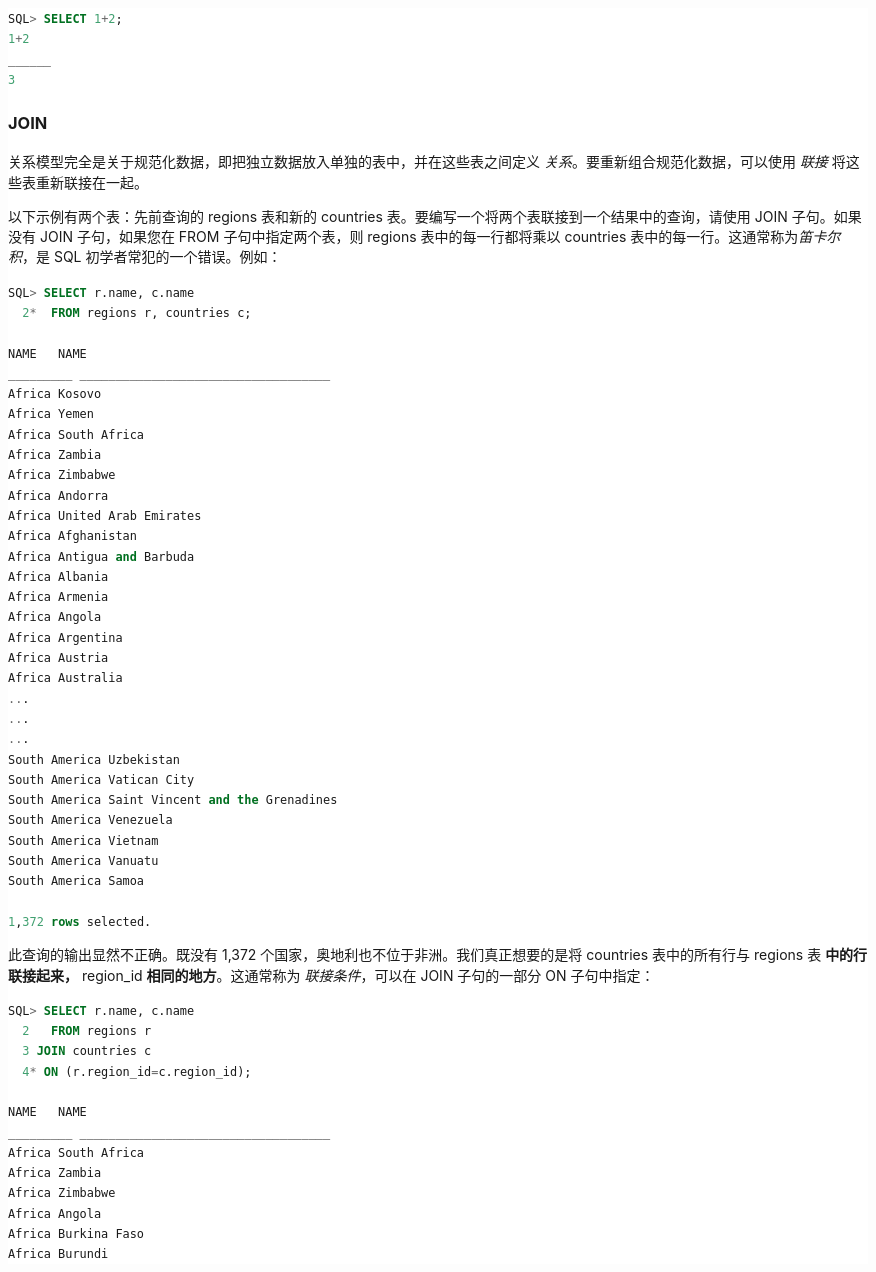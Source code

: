 ```sql
SQL> SELECT 1+2;
1+2
______
3
```
### JOIN

关系模型完全是关于规范化数据，即把独立数据放入单独的表中，并在这些表之间定义
*关系*。要重新组合规范化数据，可以使用 *联接* 将这些表重新联接在一起。

以下示例有两个表：先前查询的 regions 表和新的 countries 表。要编写一个将两个表联接到一个结果中的查询，请使用 JOIN 子句。如果没有 JOIN 子句，如果您在 FROM 子句中指定两个表，则 regions 表中的每一行都将乘以 countries 表中的每一行。这通常称为*笛卡尔积*，是 SQL 初学者常犯的一个错误。例如：

```sql
SQL> SELECT r.name, c.name
  2*  FROM regions r, countries c;
 
NAME   NAME
_________ ___________________________________
Africa Kosovo
Africa Yemen
Africa South Africa
Africa Zambia
Africa Zimbabwe
Africa Andorra
Africa United Arab Emirates
Africa Afghanistan
Africa Antigua and Barbuda
Africa Albania
Africa Armenia
Africa Angola
Africa Argentina
Africa Austria
Africa Australia
...
...
...
South America Uzbekistan
South America Vatican City
South America Saint Vincent and the Grenadines
South America Venezuela
South America Vietnam
South America Vanuatu
South America Samoa
 
1,372 rows selected.
```

此查询的输出显然不正确。既没有 1,372 个国家，奥地利也不位于非洲。我们真正想要的是将
countries 表中的所有行与 regions 表 **中的行联接起来，** region_id **相同的地方**。这通常称为 *联接条件*，可以在 JOIN 子句的一部分 ON 子句中指定：

```sql
SQL> SELECT r.name, c.name
  2   FROM regions r
  3 JOIN countries c
  4* ON (r.region_id=c.region_id);
 
NAME   NAME
_________ ___________________________________
Africa South Africa
Africa Zambia
Africa Zimbabwe
Africa Angola
Africa Burkina Faso
Africa Burundi
```